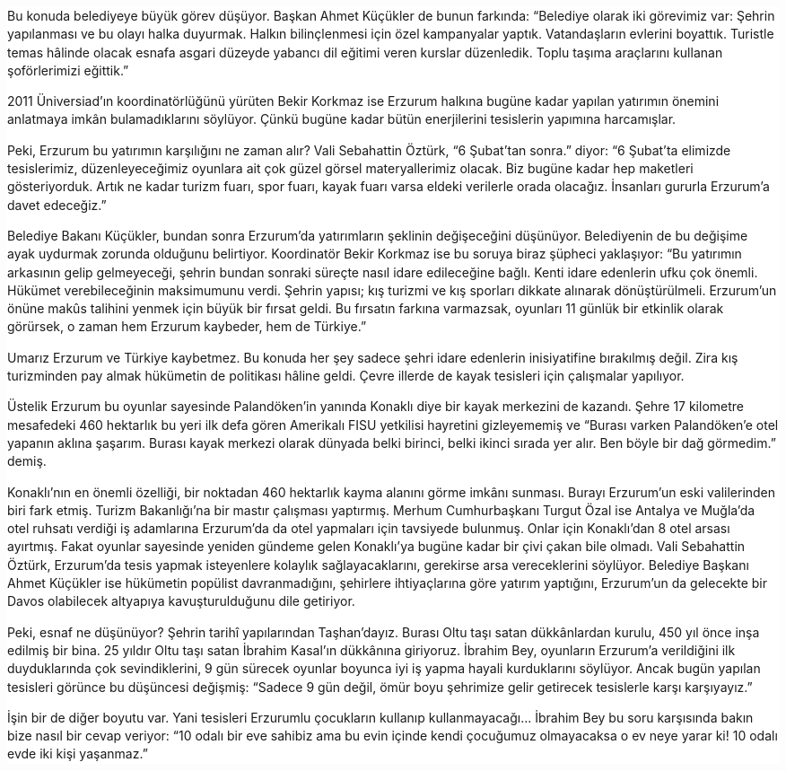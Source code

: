   <p class="MsoNormal">
   Bu konuda belediyeye büyük görev düşüyor. Başkan Ahmet Küçükler de bunun farkında: “Belediye olarak iki görevimiz var: Şehrin yapılanması ve bu olayı halka duyurmak. Halkın bilinçlenmesi için özel kampanyalar yaptık. Vatandaşların evlerini boyattık. Turistle temas hâlinde olacak esnafa asgari düzeyde yabancı dil eğitimi veren kurslar düzenledik. Toplu taşıma araçlarını kullanan şoförlerimizi eğittik.”
  </p>
  <p class="MsoNormal">
   2011 Üniversiad’ın koordinatörlüğünü yürüten Bekir Korkmaz ise Erzurum halkına bugüne kadar yapılan yatırımın önemini anlatmaya imkân bulamadıklarını söylüyor. Çünkü bugüne kadar bütün enerjilerini tesislerin yapımına harcamışlar.
  </p>
  <p class="MsoNormal">
   Peki, Erzurum bu yatırımın karşılığını ne zaman alır? Vali Sebahattin Öztürk, “6 Şubat’tan sonra.” diyor: “6 Şubat’ta elimizde tesislerimiz, düzenleyeceğimiz oyunlara ait çok güzel görsel materyallerimiz olacak. Biz bugüne kadar hep maketleri gösteriyorduk. Artık ne kadar turizm fuarı, spor fuarı, kayak fuarı varsa eldeki verilerle orada olacağız. İnsanları gururla Erzurum’a davet edeceğiz.”
  </p>
  <p class="MsoNormal">
   Belediye Bakanı Küçükler, bundan sonra Erzurum’da yatırımların şeklinin değişeceğini düşünüyor. Belediyenin de
   <span>
   </span>
   bu değişime ayak uydurmak zorunda olduğunu belirtiyor. Koordinatör Bekir Korkmaz ise bu soruya biraz şüpheci yaklaşıyor: “Bu yatırımın arkasının gelip gelmeyeceği, şehrin bundan sonraki süreçte nasıl idare edileceğine bağlı. Kenti idare edenlerin ufku çok önemli. Hükümet verebileceğinin maksimumunu verdi. Şehrin yapısı; kış turizmi ve kış sporları dikkate alınarak dönüştürülmeli. Erzurum’un önüne makûs talihini yenmek için büyük bir fırsat geldi. Bu fırsatın farkına varmazsak, oyunları 11 günlük bir etkinlik olarak görürsek, o zaman hem Erzurum kaybeder, hem de Türkiye.”
  </p>
  <p class="MsoNormal">
   Umarız Erzurum ve Türkiye kaybetmez. Bu konuda her şey sadece şehri idare edenlerin inisiyatifine bırakılmış değil. Zira kış turizminden pay almak hükümetin de politikası hâline geldi. Çevre illerde de kayak tesisleri için çalışmalar yapılıyor.
  </p>
  <p class="MsoNormal">
   Üstelik Erzurum bu oyunlar sayesinde Palandöken’in yanında Konaklı diye bir kayak merkezini de kazandı. Şehre 17 kilometre mesafedeki 460 hektarlık bu yeri ilk defa gören Amerikalı FISU yetkilisi hayretini gizleyememiş ve “Burası varken Palandöken’e otel yapanın aklına şaşarım. Burası kayak merkezi olarak dünyada belki birinci, belki ikinci sırada yer alır. Ben böyle bir dağ görmedim.” demiş.
  </p>
  <p class="MsoNormal">
   Konaklı’nın en önemli özelliği, bir noktadan 460 hektarlık kayma alanını görme imkânı sunması. Burayı Erzurum’un eski valilerinden biri fark etmiş. Turizm Bakanlığı’na bir mastır çalışması yaptırmış. Merhum Cumhurbaşkanı Turgut Özal ise Antalya ve Muğla’da otel ruhsatı verdiği iş adamlarına Erzurum’da da otel yapmaları için tavsiyede bulunmuş. Onlar için Konaklı’dan 8 otel arsası ayırtmış. Fakat oyunlar sayesinde yeniden gündeme gelen Konaklı’ya bugüne kadar bir çivi çakan bile olmadı. Vali Sebahattin Öztürk, Erzurum’da tesis yapmak isteyenlere kolaylık sağlayacaklarını, gerekirse arsa vereceklerini söylüyor. Belediye Başkanı Ahmet Küçükler ise hükümetin popülist davranmadığını, şehirlere ihtiyaçlarına göre yatırım yaptığını, Erzurum’un da gelecekte bir Davos olabilecek altyapıya kavuşturulduğunu dile getiriyor.
  </p>
  <p class="MsoNormal">
   Peki, esnaf ne düşünüyor? Şehrin tarihî yapılarından Taşhan’dayız. Burası Oltu taşı satan dükkânlardan kurulu, 450 yıl önce inşa edilmiş bir bina. 25 yıldır Oltu taşı satan İbrahim Kasal’ın dükkânına giriyoruz. İbrahim Bey, oyunların Erzurum’a verildiğini ilk duyduklarında çok sevindiklerini, 9 gün sürecek oyunlar boyunca iyi iş yapma hayali kurduklarını söylüyor. Ancak bugün yapılan tesisleri görünce bu düşüncesi değişmiş: “Sadece 9 gün değil, ömür boyu şehrimize gelir getirecek tesislerle karşı karşıyayız.”
  </p>
  <p class="MsoNormal">
   İşin bir de diğer boyutu var. Yani tesisleri Erzurumlu çocukların kullanıp kullanmayacağı... İbrahim Bey bu soru karşısında bakın bize nasıl bir cevap veriyor: “10 odalı bir eve sahibiz ama bu evin içinde kendi çocuğumuz olmayacaksa o ev neye yarar ki! 10 odalı evde iki kişi yaşanmaz.”